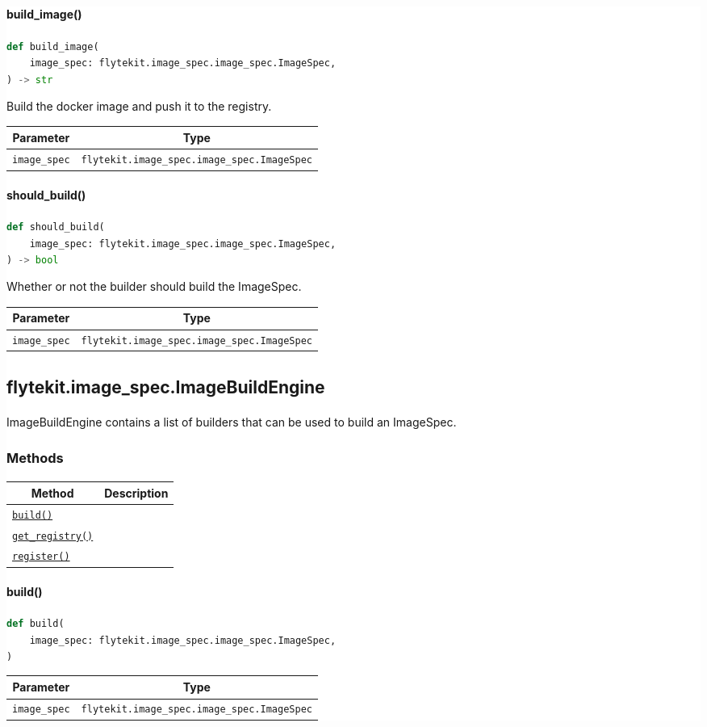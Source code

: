 
#### build_image()

```python
def build_image(
    image_spec: flytekit.image_spec.image_spec.ImageSpec,
) -> str
```
Build the docker image and push it to the registry.



| Parameter | Type |
|-|-|
| `image_spec` | `flytekit.image_spec.image_spec.ImageSpec` |

#### should_build()

```python
def should_build(
    image_spec: flytekit.image_spec.image_spec.ImageSpec,
) -> bool
```
Whether or not the builder should build the ImageSpec.



| Parameter | Type |
|-|-|
| `image_spec` | `flytekit.image_spec.image_spec.ImageSpec` |

## flytekit.image_spec.ImageBuildEngine

ImageBuildEngine contains a list of builders that can be used to build an ImageSpec.


### Methods

| Method | Description |
|-|-|
| [`build()`](#build) |  |
| [`get_registry()`](#get_registry) |  |
| [`register()`](#register) |  |


#### build()

```python
def build(
    image_spec: flytekit.image_spec.image_spec.ImageSpec,
)
```
| Parameter | Type |
|-|-|
| `image_spec` | `flytekit.image_spec.image_spec.ImageSpec` |
